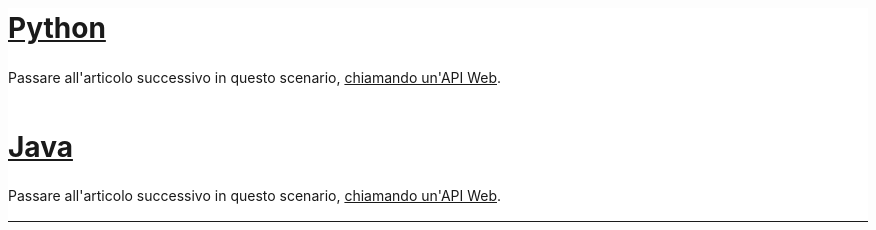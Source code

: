 # <a name="python"></a>[Python](#tab/python)

Passare all'articolo successivo in questo scenario, [chiamando un'API Web](./scenario-daemon-call-api.md?tabs=python).

# <a name="java"></a>[Java](#tab/java)

Passare all'articolo successivo in questo scenario, [chiamando un'API Web](./scenario-daemon-call-api.md?tabs=java).

---
